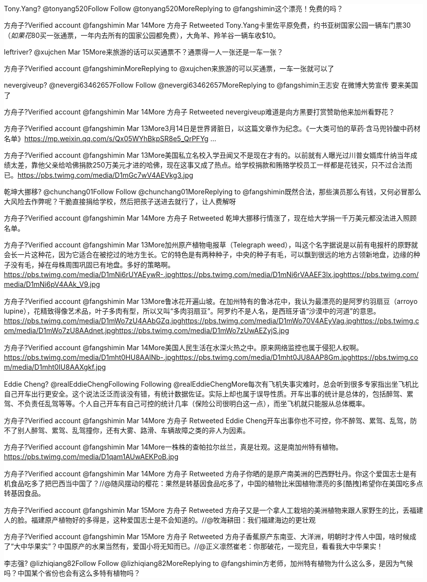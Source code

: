 Tony.Yang? @tonyang520Follow Follow @tonyang520MoreReplying to @fangshimin这个漂亮！免费的吗？

方舟子?Verified account @fangshimin Mar 14More 方舟子 Retweeted Tony.Yang卡里佐平原免费，约书亚树国家公园一辆车门票$30（如果花$80买一张通票，一年内去所有的国家公园都免费），大角羊、羚羊谷一辆车收$10。

leftriver? @xujchen Mar 15More来旅游的话可以买通票不？通票得一人一张还是一车一张？

方舟子?Verified account @fangshiminMoreReplying to @xujchen来旅游的可以买通票，一车一张就可以了

nevergiveup? @nevergi63462657Follow Follow @nevergi63462657MoreReplying to @fangshimin王志安 在微博大势宣传 要来美国了

方舟子?Verified account @fangshimin Mar 14More 方舟子 Retweeted nevergiveup难道是向方黑要打赏赞助他来加州看野花？

方舟子?Verified account @fangshimin Mar 13More3月14日是世界肾脏日，以这篇文章作为纪念。《一大类可怕的草药·含马兜铃酸中药材名单》https://mp.weixin.qq.com/s/Qx05WYhBkpSR8e5_QrPFYg …

方舟子?Verified account @fangshimin Mar 13More美国私立名校入学丑闻又不是现在才有的。以前就有人曝光过川普女婿库什纳当年成绩太差，靠他父亲给哈佛捐款250万美元才进的哈佛，现在这事又成了热点。给学校捐款和贿赂学校员工一样都是花钱买，只不过合法而已。https://pbs.twimg.com/media/D1mGc7wV4AEVkg3.jpg

乾坤大挪移? @chunchang01Follow Follow @chunchang01MoreReplying to @fangshimin既然合法，那些演员那么有钱，又何必冒那么大风险去作弊呢？干脆直接捐给学校，然后把孩子送进去就行了，让人费解呀

方舟子?Verified account @fangshimin Mar 14More 方舟子 Retweeted 乾坤大挪移行情涨了，现在给大学捐一千万美元都没法进入照顾名单。

方舟子?Verified account @fangshimin Mar 13More加州原产植物电报草（Telegraph weed），叫这个名字据说是以前有电报杆的原野就会长一片这种花，因为它适合在被挖过的地方生长。它的特色是有两种种子，中央的种子有毛，可以飘到很远的地方占领新地盘，边缘的种子没有毛，掉在母株周围巩固已有地盘。多好的策略啊。https://pbs.twimg.com/media/D1mNi6rUYAEywR-.jpghttps://pbs.twimg.com/media/D1mNi6rVAAEF3lx.jpghttps://pbs.twimg.com/media/D1mNi6pV4AAk_V9.jpg

方舟子?Verified account @fangshimin Mar 13More鲁冰花开遍山坡。在加州特有的鲁冰花中，我认为最漂亮的是阿罗约羽扇豆（arroyo lupine），花精致得像艺术品，叶子多肉有型，所以又叫“多肉羽扇豆”。阿罗约不是人名，是西班牙语“沙漠中的河道”的意思。https://pbs.twimg.com/media/D1mWo7zU4AAbGZq.jpghttps://pbs.twimg.com/media/D1mWo70V4AEyVag.jpghttps://pbs.twimg.com/media/D1mWo7zU8AAdnet.jpghttps://pbs.twimg.com/media/D1mWo7zUwAEZyjS.jpg

方舟子?Verified account @fangshimin Mar 14More美国人民生活在水深火热之中。原来网络监控也属于侵犯人权啊。https://pbs.twimg.com/media/D1mht0HU8AAlNb-.jpghttps://pbs.twimg.com/media/D1mht0JU8AAP8Gm.jpghttps://pbs.twimg.com/media/D1mht0IU8AAXgkf.jpg

Eddie Cheng? @realEddieChengFollowing Following @realEddieChengMore每次有飞机失事灾难时，总会听到很多专家指出坐飞机比自己开车出行更安全。这个说法泛泛而谈没有错，有统计数据佐证。实际上却也属于误导性质。开车出事的统计是总体的，包括醉驾、累驾、不负责任乱驾等等。个人自己开车有自己可控的统计几率（保险公司很明白这一点），而坐飞机就只能服从总体概率。

方舟子?Verified account @fangshimin Mar 14More 方舟子 Retweeted Eddie Cheng开车出事你也不可控，你不醉驾、累驾、乱驾，防不了别人醉驾、累驾、乱驾撞你，还有大雾、路滑、车辆故障之类的非人为因素。

方舟子?Verified account @fangshimin Mar 14More一株株的查帕拉尔丝兰，真是壮观。这是南加州特有植物。https://pbs.twimg.com/media/D1qam1AUwAEKPoB.jpg

方舟子?Verified account @fangshimin Mar 14More 方舟子 Retweeted 方舟子你晒的是原产南美洲的巴西野牡丹。你这个爱国志士是有机食品吃多了把巴西当中国了？//@随风摆动的樱花：果然是转基因食品吃多了，中国的植物比米国植物漂亮的多[酷拽]希望你在美国吃多点转基因食品。

方舟子?Verified account @fangshimin Mar 15More 方舟子 Retweeted 方舟子又是一个拿人工栽培的美洲植物来跟人家野生的比，丢福建人的脸。福建原产植物好的多得是，这种爱国志士是不会知道的。//@牧海耕田：我们福建海边的更壮观

方舟子?Verified account @fangshimin Mar 15More 方舟子 Retweeted 方舟子香蕉原产东南亚、大洋洲，明朝时才传人中国，啥时候成了“大中华果实”？中国原产的水果当然有，爱国小将无知而已。//@正义凛然崔老：你那破花，一现完旦，看看我大中华果实！

李志强? @lizhiqiang82Follow Follow @lizhiqiang82MoreReplying to @fangshimin方老师，加州特有植物为什么这么多，是因为气候吗？中国某个省份也会有这么多特有植物吗？

